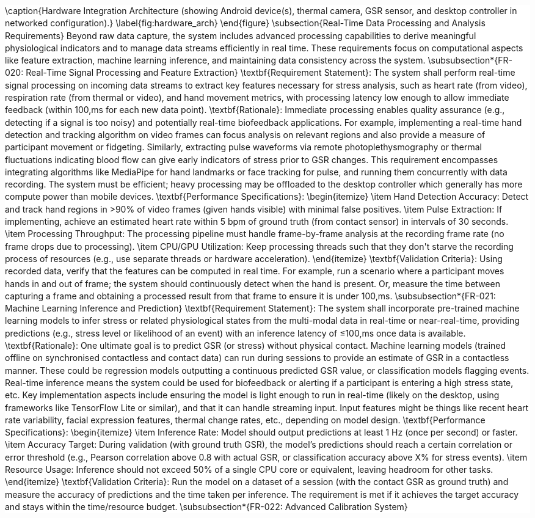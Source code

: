 \caption{Hardware Integration Architecture (showing Android device(s), thermal camera, GSR sensor, and desktop controller in networked configuration).}
\label{fig:hardware_arch}
\end{figure} \subsection{Real-Time Data Processing and Analysis Requirements}
Beyond raw data capture, the system includes advanced processing capabilities to derive meaningful physiological indicators and to manage data streams efficiently in real time. These requirements focus on computational aspects like feature extraction, machine learning inference, and maintaining data consistency across the system. \subsubsection*{FR-020: Real-Time Signal Processing and Feature Extraction}
\textbf{Requirement Statement}: The system shall perform real-time signal processing on incoming data streams to extract key features necessary for stress analysis, such as heart rate (from video), respiration rate (from thermal or video), and hand movement metrics, with processing latency low enough to allow immediate feedback (within 100,ms for each new data point). \textbf{Rationale}: Immediate processing enables quality assurance (e.g., detecting if a signal is too noisy) and potentially real-time biofeedback applications. For example, implementing a real-time hand detection and tracking algorithm on video frames can focus analysis on relevant regions and also provide a measure of participant movement or fidgeting. Similarly, extracting pulse waveforms via remote photoplethysmography or thermal fluctuations indicating blood flow can give early indicators of stress prior to GSR changes. This requirement encompasses integrating algorithms like MediaPipe for hand landmarks or face tracking for pulse, and running them concurrently with data recording. The system must be efficient; heavy processing may be offloaded to the desktop controller which generally has more compute power than mobile devices. \textbf{Performance Specifications}:
\begin{itemize}
\item Hand Detection Accuracy: Detect and track hand regions in $>$90\% of video frames (given hands visible) with minimal false positives.
\item Pulse Extraction: If implementing, achieve an estimated heart rate within 5 bpm of ground truth (from contact sensor) in intervals of 30 seconds.
\item Processing Throughput: The processing pipeline must handle frame-by-frame analysis at the recording frame rate (no frame drops due to processing).
\item CPU/GPU Utilization: Keep processing threads such that they don't starve the recording process of resources (e.g., use separate threads or hardware acceleration).
\end{itemize} \textbf{Validation Criteria}: Using recorded data, verify that the features can be computed in real time. For example, run a scenario where a participant moves hands in and out of frame; the system should continuously detect when the hand is present. Or, measure the time between capturing a frame and obtaining a processed result from that frame to ensure it is under 100,ms. \subsubsection*{FR-021: Machine Learning Inference and Prediction}
\textbf{Requirement Statement}: The system shall incorporate pre-trained machine learning models to infer stress or related physiological states from the multi-modal data in real-time or near-real-time, providing predictions (e.g., stress level or likelihood of an event) with an inference latency of $\leq$100,ms once data is available. \textbf{Rationale}: One ultimate goal is to predict GSR (or stress) without physical contact. Machine learning models (trained offline on synchronised contactless and contact data) can run during sessions to provide an estimate of GSR in a contactless manner. These could be regression models outputting a continuous predicted GSR value, or classification models flagging events. Real-time inference means the system could be used for biofeedback or alerting if a participant is entering a high stress state, etc. Key implementation aspects include ensuring the model is light enough to run in real-time (likely on the desktop, using frameworks like TensorFlow Lite or similar), and that it can handle streaming input. Input features might be things like recent heart rate variability, facial expression features, thermal change rates, etc., depending on model design. \textbf{Performance Specifications}:
\begin{itemize}
\item Inference Rate: Model should output predictions at least 1 Hz (once per second) or faster.
\item Accuracy Target: During validation (with ground truth GSR), the model’s predictions should reach a certain correlation or error threshold (e.g., Pearson correlation above 0.8 with actual GSR, or classification accuracy above X\% for stress events).
\item Resource Usage: Inference should not exceed 50\% of a single CPU core or equivalent, leaving headroom for other tasks.
\end{itemize} \textbf{Validation Criteria}: Run the model on a dataset of a session (with the contact GSR as ground truth) and measure the accuracy of predictions and the time taken per inference. The requirement is met if it achieves the target accuracy and stays within the time/resource budget. \subsubsection*{FR-022: Advanced Calibration System}